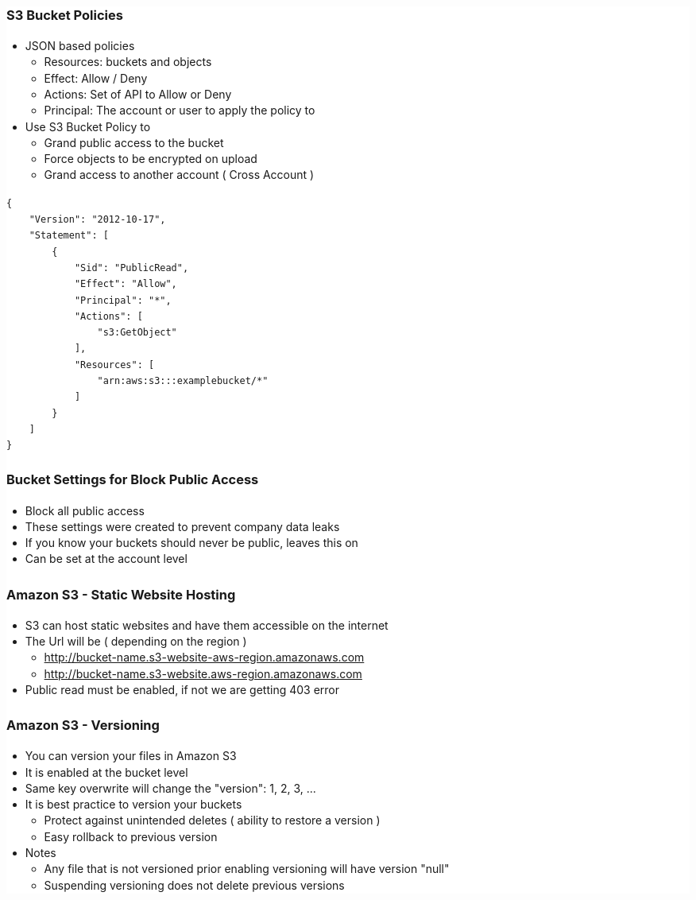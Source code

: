 
### S3 Bucket Policies
- JSON based policies
	- Resources: buckets and objects
	- Effect: Allow / Deny
	- Actions: Set of API to Allow or Deny
	- Principal: The account or user to apply the policy to
- Use S3 Bucket Policy to
	- Grand public access to the bucket
	- Force objects to be encrypted on upload
	- Grand access to another account ( Cross Account )

```
{
	"Version": "2012-10-17",
	"Statement": [
		{
			"Sid": "PublicRead",
			"Effect": "Allow",
			"Principal": "*",
			"Actions": [
				"s3:GetObject"
			],
			"Resources": [
				"arn:aws:s3:::examplebucket/*"
			]
		}
	] 
}
```


### Bucket Settings for Block Public Access
- Block all public access
- These settings were created to prevent company data leaks
- If you know your buckets should never be public, leaves this on
- Can be set at the account level


### Amazon S3 - Static Website Hosting
- S3 can host static websites and have them accessible on the internet
- The Url will be ( depending on the region )
	- http://bucket-name.s3-website-aws-region.amazonaws.com
	- http://bucket-name.s3-website.aws-region.amazonaws.com
- Public read must be enabled, if not we are getting 403 error


### Amazon S3 - Versioning
- You can version your files in Amazon S3
- It is enabled at the bucket level
- Same key overwrite will change the "version": 1, 2, 3, ...
- It is best practice to version your buckets
	- Protect against unintended deletes ( ability to restore a version )
	- Easy rollback to previous version
- Notes
	- Any file that is not versioned prior enabling versioning will have version "null"
	- Suspending versioning does not delete previous versions
